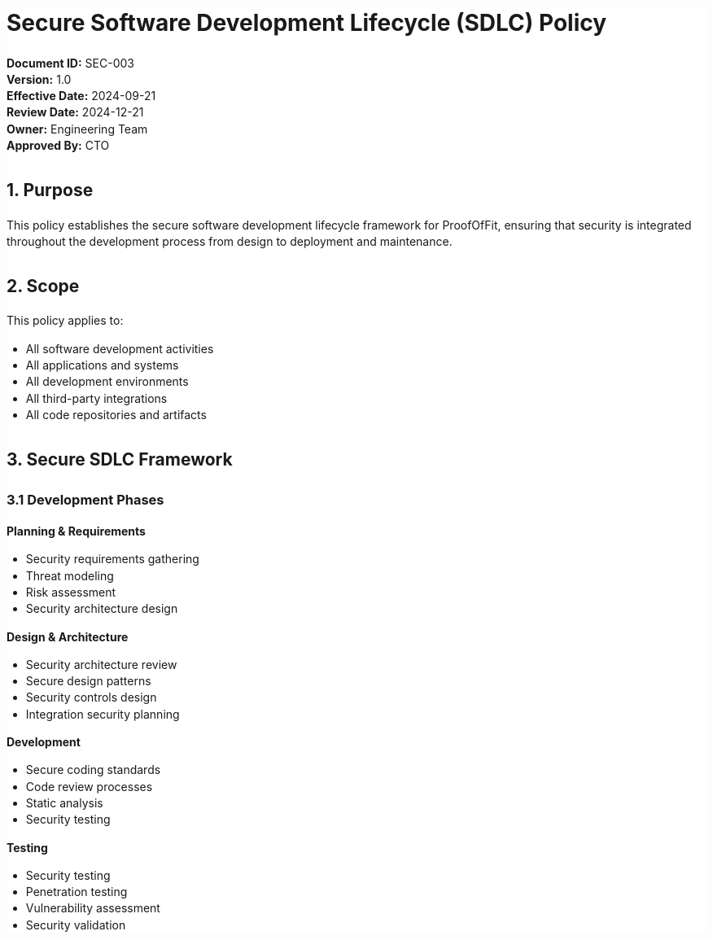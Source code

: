 # Secure Software Development Lifecycle (SDLC) Policy

**Document ID:** SEC-003  
**Version:** 1.0  
**Effective Date:** 2024-09-21  
**Review Date:** 2024-12-21  
**Owner:** Engineering Team  
**Approved By:** CTO  

## 1. Purpose

This policy establishes the secure software development lifecycle framework for ProofOfFit, ensuring that security is integrated throughout the development process from design to deployment and maintenance.

## 2. Scope

This policy applies to:
- All software development activities
- All applications and systems
- All development environments
- All third-party integrations
- All code repositories and artifacts

## 3. Secure SDLC Framework

### 3.1 Development Phases

**Planning & Requirements**
- Security requirements gathering
- Threat modeling
- Risk assessment
- Security architecture design

**Design & Architecture**
- Security architecture review
- Secure design patterns
- Security controls design
- Integration security planning

**Development**
- Secure coding standards
- Code review processes
- Static analysis
- Security testing

**Testing**
- Security testing
- Penetration testing
- Vulnerability assessment
- Security validation

